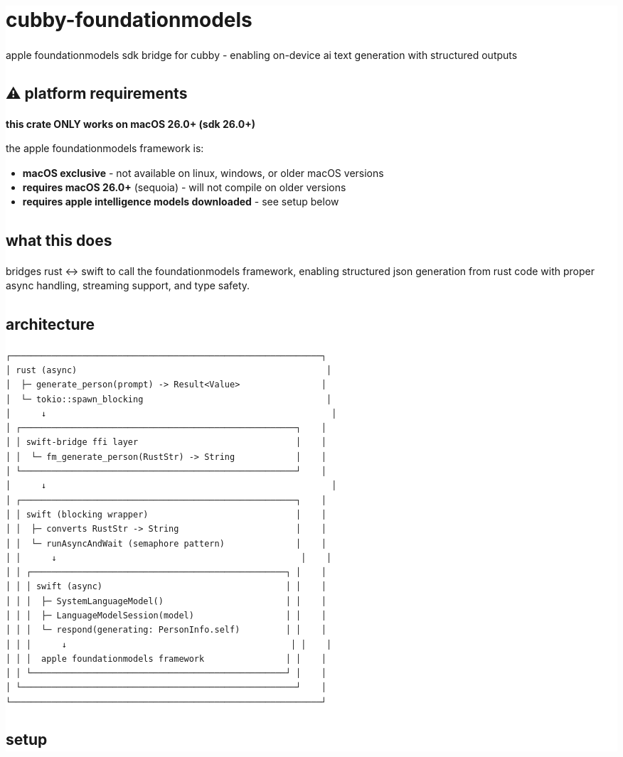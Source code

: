 # cubby-foundationmodels

apple foundationmodels sdk bridge for cubby - enabling on-device ai text generation with structured outputs

## ⚠️ platform requirements

**this crate ONLY works on macOS 26.0+ (sdk 26.0+)**

the apple foundationmodels framework is:
- **macOS exclusive** - not available on linux, windows, or older macOS versions
- **requires macOS 26.0+** (sequoia) - will not compile on older versions
- **requires apple intelligence models downloaded** - see setup below

## what this does

bridges rust ↔ swift to call the foundationmodels framework, enabling structured json generation from rust code with proper async handling, streaming support, and type safety.

## architecture

```
┌─────────────────────────────────────────────────────────────┐
│ rust (async)                                                 │
│  ├─ generate_person(prompt) -> Result<Value>                │
│  └─ tokio::spawn_blocking                                    │
│      ↓                                                        │
│ ┌──────────────────────────────────────────────────────┐    │
│ │ swift-bridge ffi layer                               │    │
│ │  └─ fm_generate_person(RustStr) -> String            │    │
│ └──────────────────────────────────────────────────────┘    │
│      ↓                                                        │
│ ┌──────────────────────────────────────────────────────┐    │
│ │ swift (blocking wrapper)                             │    │
│ │  ├─ converts RustStr -> String                       │    │
│ │  └─ runAsyncAndWait (semaphore pattern)              │    │
│ │      ↓                                                │    │
│ │ ┌──────────────────────────────────────────────────┐ │    │
│ │ │ swift (async)                                    │ │    │
│ │ │  ├─ SystemLanguageModel()                        │ │    │
│ │ │  ├─ LanguageModelSession(model)                  │ │    │
│ │ │  └─ respond(generating: PersonInfo.self)         │ │    │
│ │ │      ↓                                            │ │    │
│ │ │  apple foundationmodels framework                │ │    │
│ │ └──────────────────────────────────────────────────┘ │    │
│ └──────────────────────────────────────────────────────┘    │
└─────────────────────────────────────────────────────────────┘
```

## setup
